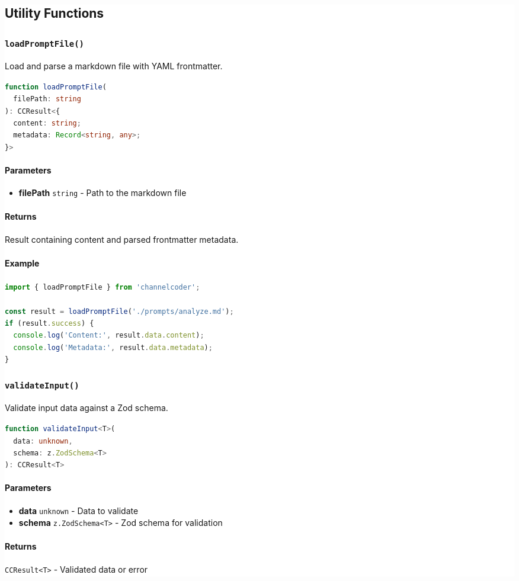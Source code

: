 ## Utility Functions

### `loadPromptFile()`

Load and parse a markdown file with YAML frontmatter.

```typescript
function loadPromptFile(
  filePath: string
): CCResult<{
  content: string;
  metadata: Record<string, any>;
}>
```

#### Parameters

- **filePath** `string` - Path to the markdown file

#### Returns

Result containing content and parsed frontmatter metadata.

#### Example

```typescript
import { loadPromptFile } from 'channelcoder';

const result = loadPromptFile('./prompts/analyze.md');
if (result.success) {
  console.log('Content:', result.data.content);
  console.log('Metadata:', result.data.metadata);
}
```

### `validateInput()`

Validate input data against a Zod schema.

```typescript
function validateInput<T>(
  data: unknown,
  schema: z.ZodSchema<T>
): CCResult<T>
```

#### Parameters

- **data** `unknown` - Data to validate
- **schema** `z.ZodSchema<T>` - Zod schema for validation

#### Returns

`CCResult<T>` - Validated data or error
